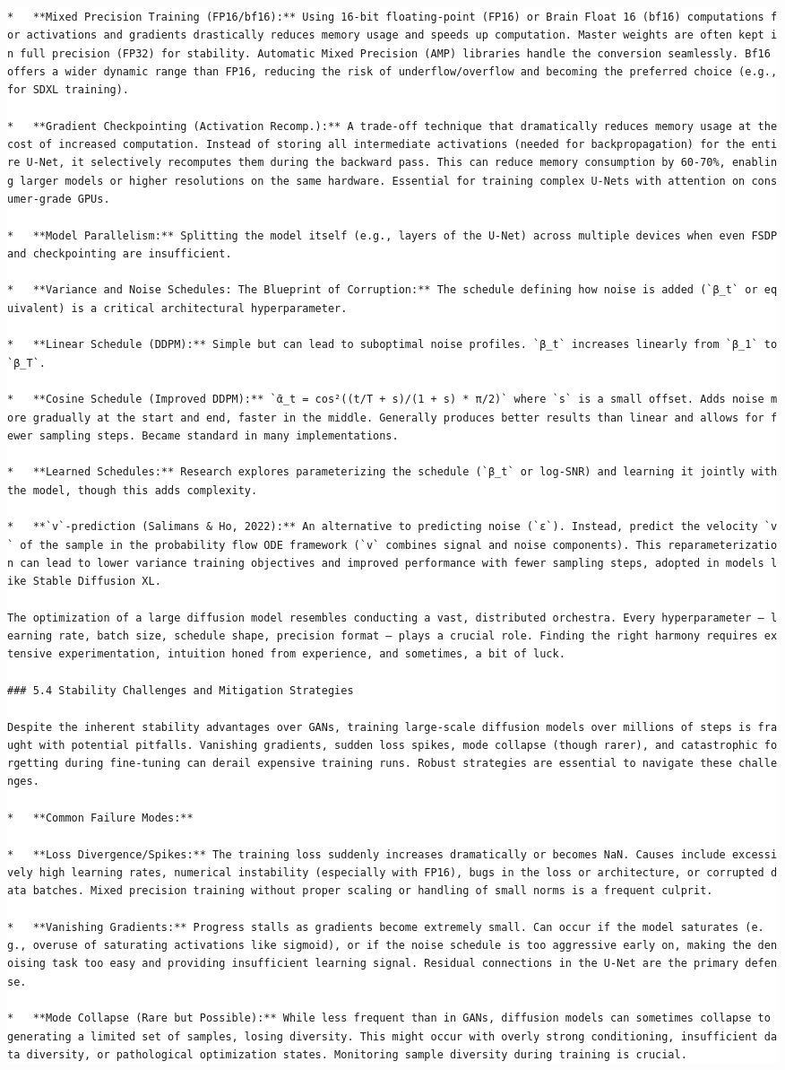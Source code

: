```
*   **Mixed Precision Training (FP16/bf16):** Using 16-bit floating-point (FP16) or Brain Float 16 (bf16) computations for activations and gradients drastically reduces memory usage and speeds up computation. Master weights are often kept in full precision (FP32) for stability. Automatic Mixed Precision (AMP) libraries handle the conversion seamlessly. Bf16 offers a wider dynamic range than FP16, reducing the risk of underflow/overflow and becoming the preferred choice (e.g., for SDXL training).

*   **Gradient Checkpointing (Activation Recomp.):** A trade-off technique that dramatically reduces memory usage at the cost of increased computation. Instead of storing all intermediate activations (needed for backpropagation) for the entire U-Net, it selectively recomputes them during the backward pass. This can reduce memory consumption by 60-70%, enabling larger models or higher resolutions on the same hardware. Essential for training complex U-Nets with attention on consumer-grade GPUs.

*   **Model Parallelism:** Splitting the model itself (e.g., layers of the U-Net) across multiple devices when even FSDP and checkpointing are insufficient.

*   **Variance and Noise Schedules: The Blueprint of Corruption:** The schedule defining how noise is added (`β_t` or equivalent) is a critical architectural hyperparameter.

*   **Linear Schedule (DDPM):** Simple but can lead to suboptimal noise profiles. `β_t` increases linearly from `β_1` to `β_T`.

*   **Cosine Schedule (Improved DDPM):** `ᾱ_t = cos²((t/T + s)/(1 + s) * π/2)` where `s` is a small offset. Adds noise more gradually at the start and end, faster in the middle. Generally produces better results than linear and allows for fewer sampling steps. Became standard in many implementations.

*   **Learned Schedules:** Research explores parameterizing the schedule (`β_t` or log-SNR) and learning it jointly with the model, though this adds complexity.

*   **`v`-prediction (Salimans & Ho, 2022):** An alternative to predicting noise (`ε`). Instead, predict the velocity `v` of the sample in the probability flow ODE framework (`v` combines signal and noise components). This reparameterization can lead to lower variance training objectives and improved performance with fewer sampling steps, adopted in models like Stable Diffusion XL.

The optimization of a large diffusion model resembles conducting a vast, distributed orchestra. Every hyperparameter – learning rate, batch size, schedule shape, precision format – plays a crucial role. Finding the right harmony requires extensive experimentation, intuition honed from experience, and sometimes, a bit of luck.

### 5.4 Stability Challenges and Mitigation Strategies

Despite the inherent stability advantages over GANs, training large-scale diffusion models over millions of steps is fraught with potential pitfalls. Vanishing gradients, sudden loss spikes, mode collapse (though rarer), and catastrophic forgetting during fine-tuning can derail expensive training runs. Robust strategies are essential to navigate these challenges.

*   **Common Failure Modes:**

*   **Loss Divergence/Spikes:** The training loss suddenly increases dramatically or becomes NaN. Causes include excessively high learning rates, numerical instability (especially with FP16), bugs in the loss or architecture, or corrupted data batches. Mixed precision training without proper scaling or handling of small norms is a frequent culprit.

*   **Vanishing Gradients:** Progress stalls as gradients become extremely small. Can occur if the model saturates (e.g., overuse of saturating activations like sigmoid), or if the noise schedule is too aggressive early on, making the denoising task too easy and providing insufficient learning signal. Residual connections in the U-Net are the primary defense.

*   **Mode Collapse (Rare but Possible):** While less frequent than in GANs, diffusion models can sometimes collapse to generating a limited set of samples, losing diversity. This might occur with overly strong conditioning, insufficient data diversity, or pathological optimization states. Monitoring sample diversity during training is crucial.
```